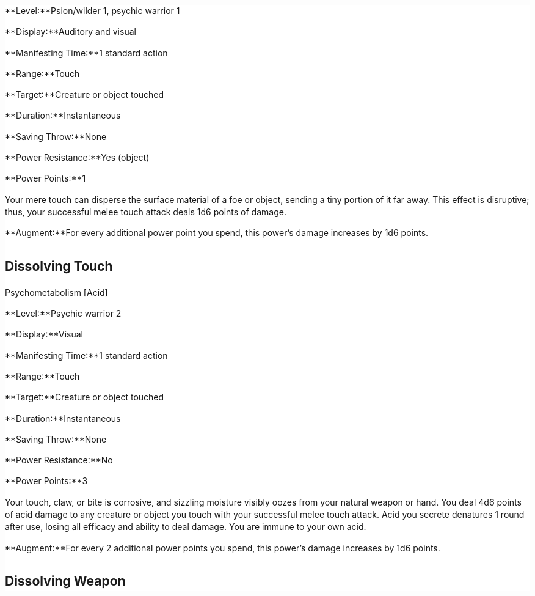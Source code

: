 **Level:**Psion/wilder 1, psychic warrior 1

**Display:**Auditory and visual

**Manifesting Time:**1 standard action

**Range:**Touch

**Target:**Creature or object touched

**Duration:**Instantaneous

**Saving Throw:**None

**Power Resistance:**Yes (object)

**Power Points:**1

Your mere touch can disperse the surface material of a foe or object, sending a tiny portion of it far away. This effect is disruptive; thus, your successful melee touch attack deals 1d6 points of damage.

**Augment:**For every additional power point you spend, this power’s damage increases by 1d6 points.





## Dissolving Touch

Psychometabolism [Acid]

**Level:**Psychic warrior 2

**Display:**Visual

**Manifesting Time:**1 standard action

**Range:**Touch

**Target:**Creature or object touched

**Duration:**Instantaneous

**Saving Throw:**None

**Power Resistance:**No

**Power Points:**3

Your touch, claw, or bite is corrosive, and sizzling moisture visibly oozes from your natural weapon or hand. You deal 4d6 points of acid damage to any creature or object you touch with your successful melee touch attack. Acid you secrete denatures 1 round after use, losing all efficacy and ability to deal damage. You are immune to your own acid.

**Augment:**For every 2 additional power points you spend, this power’s damage increases by 1d6 points.





## Dissolving Weapon
